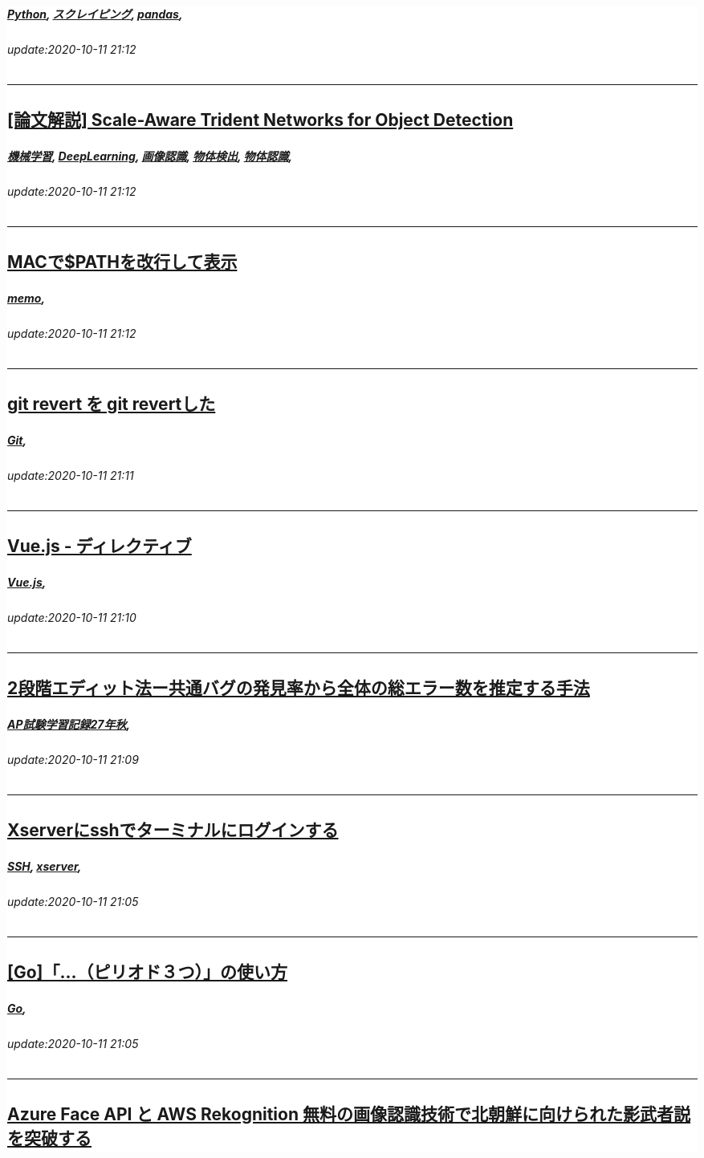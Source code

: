 ##### [Python](https://qiita.com/tags/Python), [スクレイピング](https://qiita.com/tags/スクレイピング), [pandas](https://qiita.com/tags/pandas), 
###### update:2020-10-11 21:12
---
## [[論文解説] Scale-Aware Trident Networks for Object Detection](https://qiita.com/minh33/items/047162524cfddd79b0e9)
##### [機械学習](https://qiita.com/tags/機械学習), [DeepLearning](https://qiita.com/tags/DeepLearning), [画像認識](https://qiita.com/tags/画像認識), [物体検出](https://qiita.com/tags/物体検出), [物体認識](https://qiita.com/tags/物体認識), 
###### update:2020-10-11 21:12
---
## [MACで$PATHを改行して表示](https://qiita.com/fu-hide/items/018ad97b228b5705b2e4)
##### [memo](https://qiita.com/tags/memo), 
###### update:2020-10-11 21:12
---
## [git revert を git revertした](https://qiita.com/wann/items/ea03c7d7bbd41c4fe152)
##### [Git](https://qiita.com/tags/Git), 
###### update:2020-10-11 21:11
---
## [Vue.js - ディレクティブ](https://qiita.com/tcgds4/items/ad5fa56d31383dc2b144)
##### [Vue.js](https://qiita.com/tags/Vue.js), 
###### update:2020-10-11 21:10
---
## [2段階エディット法ー共通バグの発見率から全体の総エラー数を推定する手法](https://qiita.com/lymansouka2017/items/6c10685b4295058dd9f6)
##### [AP試験学習記録27年秋](https://qiita.com/tags/AP試験学習記録27年秋), 
###### update:2020-10-11 21:09
---
## [Xserverにsshでターミナルにログインする](https://qiita.com/NP_Systems/items/5277827a9ba7805d0811)
##### [SSH](https://qiita.com/tags/SSH), [xserver](https://qiita.com/tags/xserver), 
###### update:2020-10-11 21:05
---
## [[Go]「...（ピリオド３つ）」の使い方](https://qiita.com/Yashy/items/a02b74a00136dc5a42c4)
##### [Go](https://qiita.com/tags/Go), 
###### update:2020-10-11 21:05
---
## [Azure Face API と AWS Rekognition 無料の画像認識技術で北朝鮮に向けられた影武者説を突破する](https://qiita.com/mnoda/items/5e6873bd1c59222bf830)